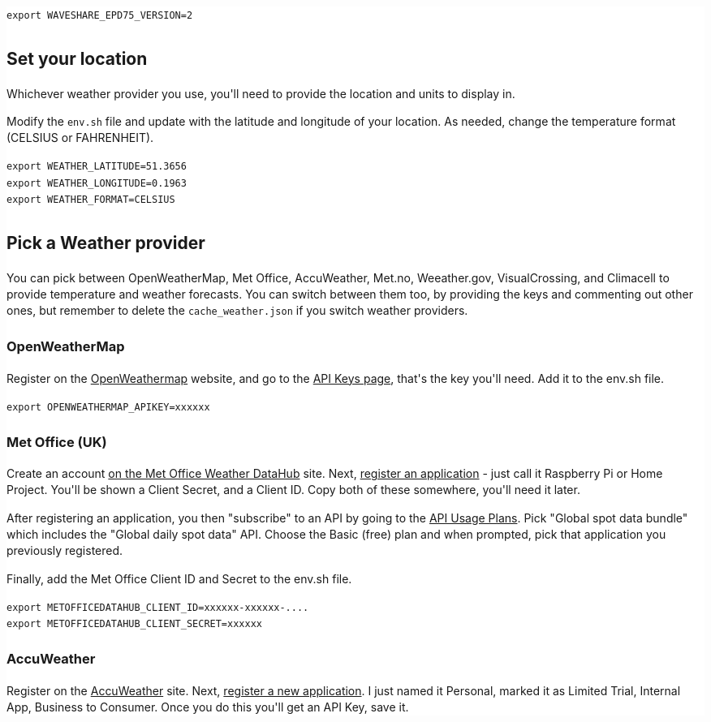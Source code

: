     export WAVESHARE_EPD75_VERSION=2

## Set your location

Whichever weather provider you use, you'll need to provide the location and units to display in.

Modify the `env.sh` file and update with the latitude and longitude of your location.
As needed, change the temperature format (CELSIUS or FAHRENHEIT).

    export WEATHER_LATITUDE=51.3656
    export WEATHER_LONGITUDE=0.1963
    export WEATHER_FORMAT=CELSIUS

## Pick a Weather provider

You can pick between OpenWeatherMap, Met Office, AccuWeather, Met.no, Weeather.gov, VisualCrossing, and Climacell to provide temperature and weather forecasts.
You can switch between them too, by providing the keys and commenting out other ones, but remember to delete the `cache_weather.json` if you switch weather providers.

### OpenWeatherMap

Register on the [OpenWeathermap](https://openweathermap.org) website, and go to the [API Keys page](https://home.openweathermap.org/api_keys), that's the key you'll need.
Add it to the env.sh file.

    export OPENWEATHERMAP_APIKEY=xxxxxx

### Met Office (UK)

Create an account [on the Met Office Weather DataHub](https://metoffice.apiconnect.ibmcloud.com/metoffice/production/) site.
Next, [register an application](https://metoffice.apiconnect.ibmcloud.com/metoffice/production/application) - just call it Raspberry Pi or Home Project.
You'll be shown a Client Secret, and a Client ID.  Copy both of these somewhere, you'll need it later.

After registering an application, you then "subscribe" to an API by going to the [API Usage Plans](https://metoffice.apiconnect.ibmcloud.com/metoffice/production/product).
Pick "Global spot data bundle" which includes the "Global daily spot data" API.
Choose the Basic (free) plan and when prompted, pick that application you previously registered.

Finally, add the Met Office Client ID and Secret to the env.sh file.

    export METOFFICEDATAHUB_CLIENT_ID=xxxxxx-xxxxxx-....
    export METOFFICEDATAHUB_CLIENT_SECRET=xxxxxx

### AccuWeather

Register on the [AccuWeather](https://developer.accuweather.com/) site.
Next, [register a new application](https://developer.accuweather.com/user/me/apps).
I just named it Personal, marked it as Limited Trial, Internal App, Business to Consumer.
Once you do this you'll get an API Key, save it.
